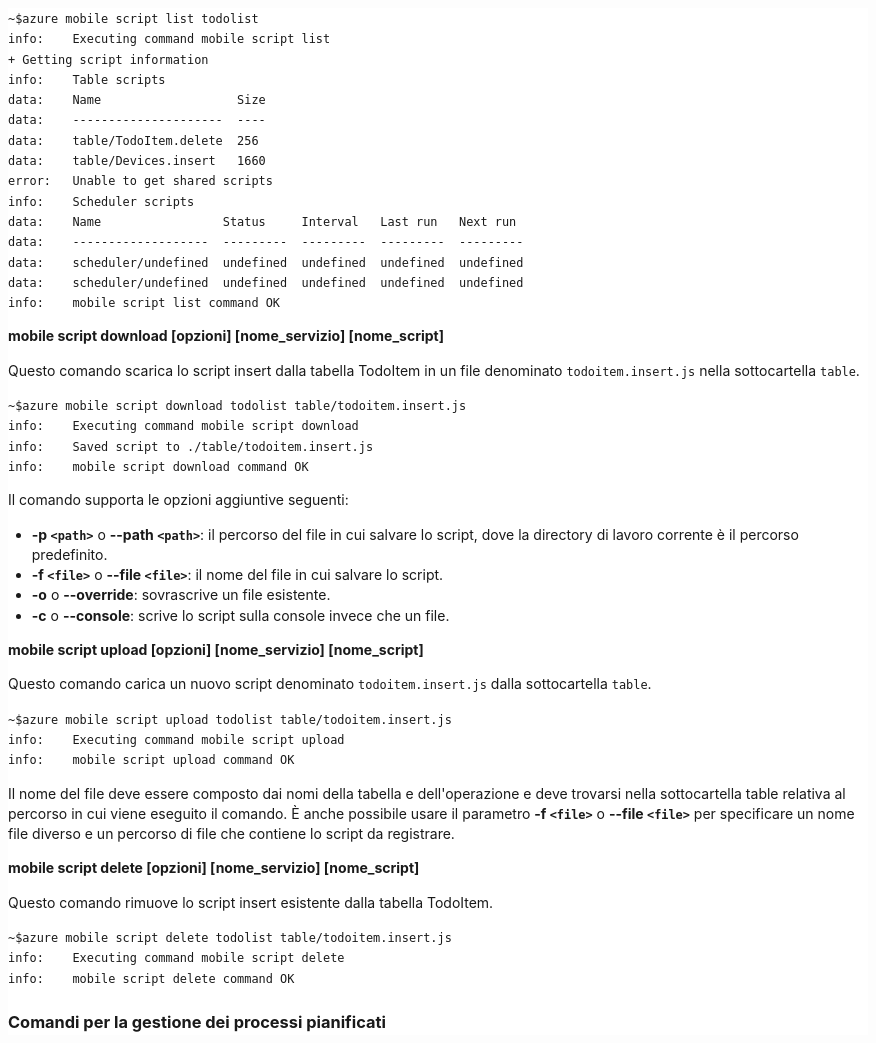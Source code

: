     ~$azure mobile script list todolist
    info:    Executing command mobile script list
    + Getting script information
    info:    Table scripts
    data:    Name                   Size
    data:    ---------------------  ----
    data:    table/TodoItem.delete  256
    data:    table/Devices.insert   1660
    error:   Unable to get shared scripts
    info:    Scheduler scripts
    data:    Name                 Status     Interval   Last run   Next run
    data:    -------------------  ---------  ---------  ---------  ---------
    data:    scheduler/undefined  undefined  undefined  undefined  undefined
    data:    scheduler/undefined  undefined  undefined  undefined  undefined
    info:    mobile script list command OK

**mobile script download [opzioni] [nome\_servizio] [nome\_script]**

Questo comando scarica lo script insert dalla tabella TodoItem in un file denominato `todoitem.insert.js` nella sottocartella `table`.

    ~$azure mobile script download todolist table/todoitem.insert.js
    info:    Executing command mobile script download
    info:    Saved script to ./table/todoitem.insert.js
    info:    mobile script download command OK

Il comando supporta le opzioni aggiuntive seguenti:

-   **-p `<path>`** o **--path `<path>`**: il percorso del file in cui salvare lo script, dove la directory di lavoro corrente è il percorso predefinito.
-   **-f `<file>`** o **--file `<file>`**: il nome del file in cui salvare lo script.
-   **-o** o **--override**: sovrascrive un file esistente.
-   **-c** o **--console**: scrive lo script sulla console invece che un file.

**mobile script upload [opzioni] [nome\_servizio] [nome\_script]**

Questo comando carica un nuovo script denominato `todoitem.insert.js` dalla sottocartella `table`.

    ~$azure mobile script upload todolist table/todoitem.insert.js
    info:    Executing command mobile script upload
    info:    mobile script upload command OK

Il nome del file deve essere composto dai nomi della tabella e dell'operazione e deve trovarsi nella sottocartella table relativa al percorso in cui viene eseguito il comando. È anche possibile usare il parametro **-f `<file>`** o **--file `<file>`** per specificare un nome file diverso e un percorso di file che contiene lo script da registrare.

**mobile script delete [opzioni] [nome\_servizio] [nome\_script]**

Questo comando rimuove lo script insert esistente dalla tabella TodoItem.

    ~$azure mobile script delete todolist table/todoitem.insert.js
    info:    Executing command mobile script delete
    info:    mobile script delete command OK

### <a name="Mobile_Jobs"></a>Comandi per la gestione dei processi pianificati
